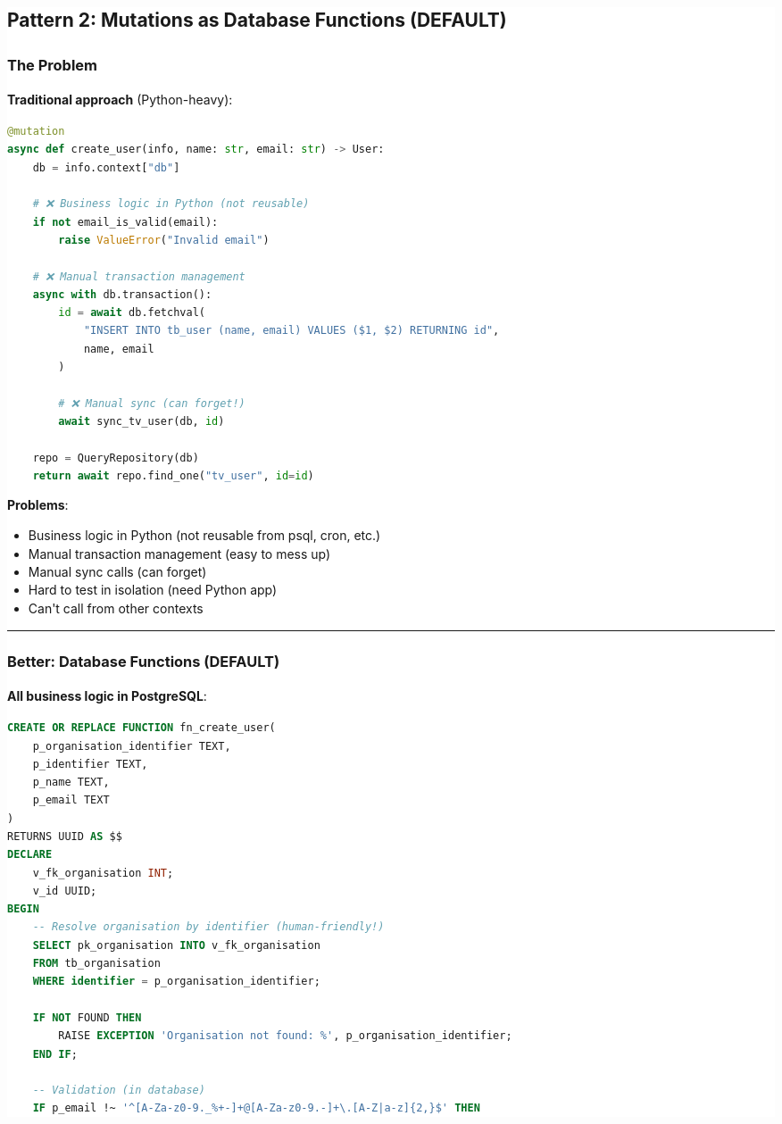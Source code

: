 
## Pattern 2: Mutations as Database Functions (DEFAULT)

### **The Problem**

**Traditional approach** (Python-heavy):
```python
@mutation
async def create_user(info, name: str, email: str) -> User:
    db = info.context["db"]

    # ❌ Business logic in Python (not reusable)
    if not email_is_valid(email):
        raise ValueError("Invalid email")

    # ❌ Manual transaction management
    async with db.transaction():
        id = await db.fetchval(
            "INSERT INTO tb_user (name, email) VALUES ($1, $2) RETURNING id",
            name, email
        )

        # ❌ Manual sync (can forget!)
        await sync_tv_user(db, id)

    repo = QueryRepository(db)
    return await repo.find_one("tv_user", id=id)
```

**Problems**:
- Business logic in Python (not reusable from psql, cron, etc.)
- Manual transaction management (easy to mess up)
- Manual sync calls (can forget)
- Hard to test in isolation (need Python app)
- Can't call from other contexts

---

### **Better: Database Functions (DEFAULT)**

**All business logic in PostgreSQL**:

```sql
CREATE OR REPLACE FUNCTION fn_create_user(
    p_organisation_identifier TEXT,
    p_identifier TEXT,
    p_name TEXT,
    p_email TEXT
)
RETURNS UUID AS $$
DECLARE
    v_fk_organisation INT;
    v_id UUID;
BEGIN
    -- Resolve organisation by identifier (human-friendly!)
    SELECT pk_organisation INTO v_fk_organisation
    FROM tb_organisation
    WHERE identifier = p_organisation_identifier;

    IF NOT FOUND THEN
        RAISE EXCEPTION 'Organisation not found: %', p_organisation_identifier;
    END IF;

    -- Validation (in database)
    IF p_email !~ '^[A-Za-z0-9._%+-]+@[A-Za-z0-9.-]+\.[A-Z|a-z]{2,}$' THEN
```